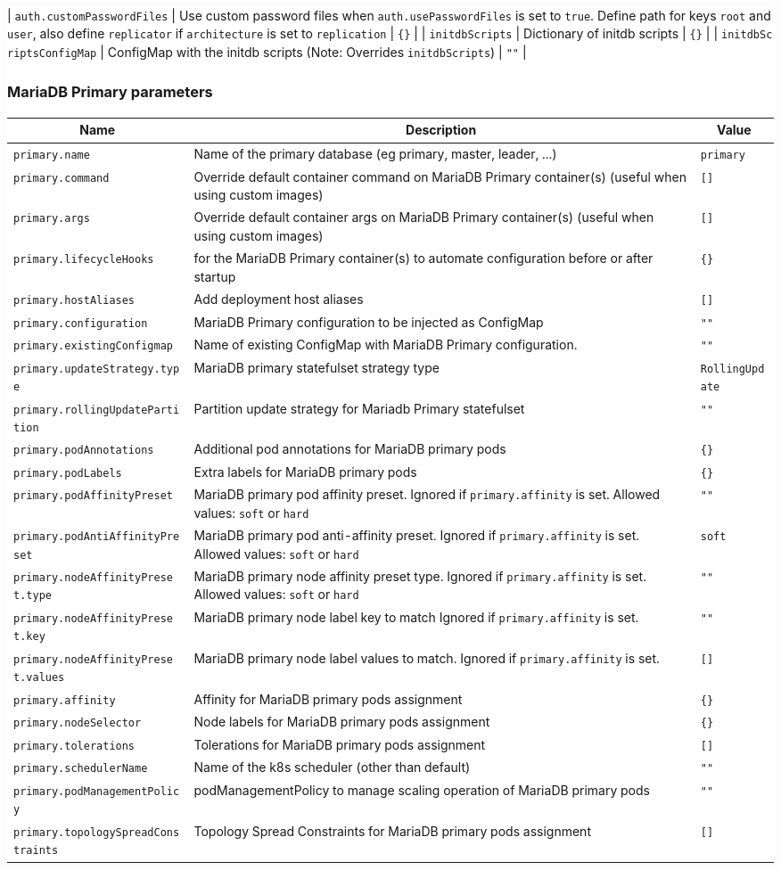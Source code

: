 | `auth.customPasswordFiles` | Use custom password files when `auth.usePasswordFiles` is set to `true`. Define path for keys `root` and `user`, also define `replicator` if `architecture` is set to `replication`                                                                                           | `{}`                      |
| `initdbScripts`            | Dictionary of initdb scripts                                                                                                                                                                                                                                                  | `{}`                      |
| `initdbScriptsConfigMap`   | ConfigMap with the initdb scripts (Note: Overrides `initdbScripts`)                                                                                                                                                                                                           | `""`                      |

### MariaDB Primary parameters

| Name                                                        | Description                                                                                                       | Value               |
| ----------------------------------------------------------- | ----------------------------------------------------------------------------------------------------------------- | ------------------- |
| `primary.name`                                              | Name of the primary database (eg primary, master, leader, ...)                                                    | `primary`           |
| `primary.command`                                           | Override default container command on MariaDB Primary container(s) (useful when using custom images)              | `[]`                |
| `primary.args`                                              | Override default container args on MariaDB Primary container(s) (useful when using custom images)                 | `[]`                |
| `primary.lifecycleHooks`                                    | for the MariaDB Primary container(s) to automate configuration before or after startup                            | `{}`                |
| `primary.hostAliases`                                       | Add deployment host aliases                                                                                       | `[]`                |
| `primary.configuration`                                     | MariaDB Primary configuration to be injected as ConfigMap                                                         | `""`                |
| `primary.existingConfigmap`                                 | Name of existing ConfigMap with MariaDB Primary configuration.                                                    | `""`                |
| `primary.updateStrategy.type`                               | MariaDB primary statefulset strategy type                                                                         | `RollingUpdate`     |
| `primary.rollingUpdatePartition`                            | Partition update strategy for Mariadb Primary statefulset                                                         | `""`                |
| `primary.podAnnotations`                                    | Additional pod annotations for MariaDB primary pods                                                               | `{}`                |
| `primary.podLabels`                                         | Extra labels for MariaDB primary pods                                                                             | `{}`                |
| `primary.podAffinityPreset`                                 | MariaDB primary pod affinity preset. Ignored if `primary.affinity` is set. Allowed values: `soft` or `hard`       | `""`                |
| `primary.podAntiAffinityPreset`                             | MariaDB primary pod anti-affinity preset. Ignored if `primary.affinity` is set. Allowed values: `soft` or `hard`  | `soft`              |
| `primary.nodeAffinityPreset.type`                           | MariaDB primary node affinity preset type. Ignored if `primary.affinity` is set. Allowed values: `soft` or `hard` | `""`                |
| `primary.nodeAffinityPreset.key`                            | MariaDB primary node label key to match Ignored if `primary.affinity` is set.                                     | `""`                |
| `primary.nodeAffinityPreset.values`                         | MariaDB primary node label values to match. Ignored if `primary.affinity` is set.                                 | `[]`                |
| `primary.affinity`                                          | Affinity for MariaDB primary pods assignment                                                                      | `{}`                |
| `primary.nodeSelector`                                      | Node labels for MariaDB primary pods assignment                                                                   | `{}`                |
| `primary.tolerations`                                       | Tolerations for MariaDB primary pods assignment                                                                   | `[]`                |
| `primary.schedulerName`                                     | Name of the k8s scheduler (other than default)                                                                    | `""`                |
| `primary.podManagementPolicy`                               | podManagementPolicy to manage scaling operation of MariaDB primary pods                                           | `""`                |
| `primary.topologySpreadConstraints`                         | Topology Spread Constraints for MariaDB primary pods assignment                                                   | `[]`                |